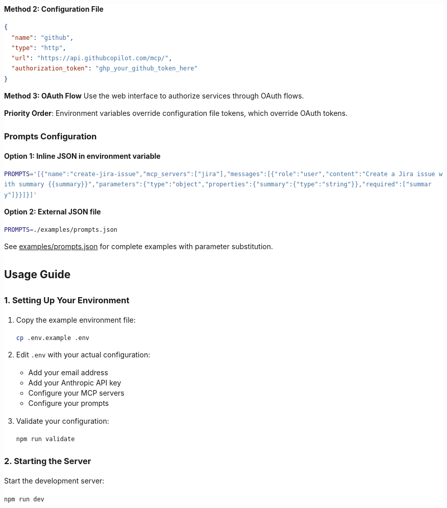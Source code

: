 **Method 2: Configuration File**
```json
{
  "name": "github",
  "type": "http",
  "url": "https://api.githubcopilot.com/mcp/",
  "authorization_token": "ghp_your_github_token_here"
}
```

**Method 3: OAuth Flow**
Use the web interface to authorize services through OAuth flows.

**Priority Order**: Environment variables override configuration file tokens, which override OAuth tokens.

### Prompts Configuration

**Option 1: Inline JSON in environment variable**
```bash
PROMPTS='[{"name":"create-jira-issue","mcp_servers":["jira"],"messages":[{"role":"user","content":"Create a Jira issue with summary {{summary}}","parameters":{"type":"object","properties":{"summary":{"type":"string"}},"required":["summary"]}}]}]'
```

**Option 2: External JSON file**
```bash
PROMPTS=./examples/prompts.json
```

See [examples/prompts.json](./examples/prompts.json) for complete examples with parameter substitution.

## Usage Guide

### 1. Setting Up Your Environment

1. Copy the example environment file:
   ```bash
   cp .env.example .env
   ```

2. Edit `.env` with your actual configuration:
   - Add your email address
   - Add your Anthropic API key
   - Configure your MCP servers
   - Configure your prompts

3. Validate your configuration:
   ```bash
   npm run validate
   ```

### 2. Starting the Server

Start the development server:
```bash
npm run dev
```
